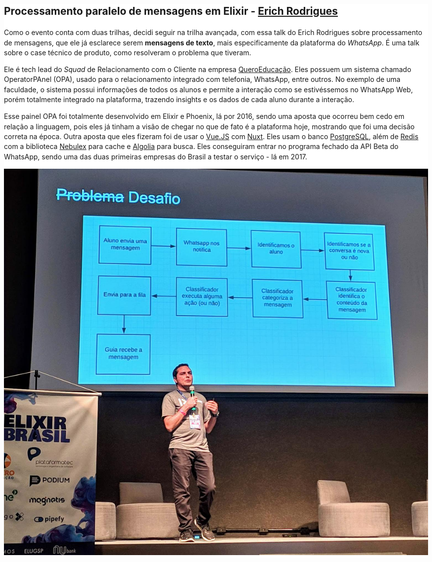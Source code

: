 
## Processamento paralelo de mensagens em Elixir - [Erich Rodrigues](https://www.linkedin.com/in/erich-rodrigues-ferrares-72673091)
Como o evento conta com duas trilhas, decidi seguir na trilha avançada, com essa talk do Erich Rodrigues sobre processamento de mensagens, que ele já esclarece serem **mensagens de texto**, mais especificamente da plataforma do *WhatsApp*. É uma talk sobre o case técnico de produto, como resolveram o problema que tiveram.

Ele é tech lead do *Squad* de Relacionamento com o Cliente na empresa [QueroEducação](https://quero.education/). Eles possuem um sistema chamado OperatorPAnel (OPA), usado para o relacionamento integrado com telefonia, WhatsApp, entre outros. No exemplo de uma faculdade, o sistema possui informações de todos os alunos e permite a interação como se estivéssemos no WhatsApp Web, porém totalmente integrado na plataforma, trazendo insights e os dados de cada aluno durante a interação.

Esse painel OPA foi totalmente desenvolvido em Elixir e Phoenix, lá por 2016, sendo uma aposta que ocorreu bem cedo em relação a linguagem, pois eles já tinham a visão de chegar no que de fato é a plataforma hoje, mostrando que foi uma decisão correta na época. Outra aposta que eles fizeram foi de usar o [Vue.JS](https://vuejs.org/) com [Nuxt](https://nuxtjs.org/). Eles usam o banco [PostgreSQL](https://www.postgresql.org/), além de [Redis](https://redis.io/) com a biblioteca [Nebulex](https://github.com/cabol/nebulex) para cache e [Algolia](https://www.algolia.com/) para busca. Eles conseguiram entrar no programa fechado da API Beta do WhatsApp, sendo uma das duas primeiras empresas do Brasil a testar o serviço - lá em 2017.

![Erich Rodrigues explicando o desafio da plataforma OPA.](./erich.jpg)